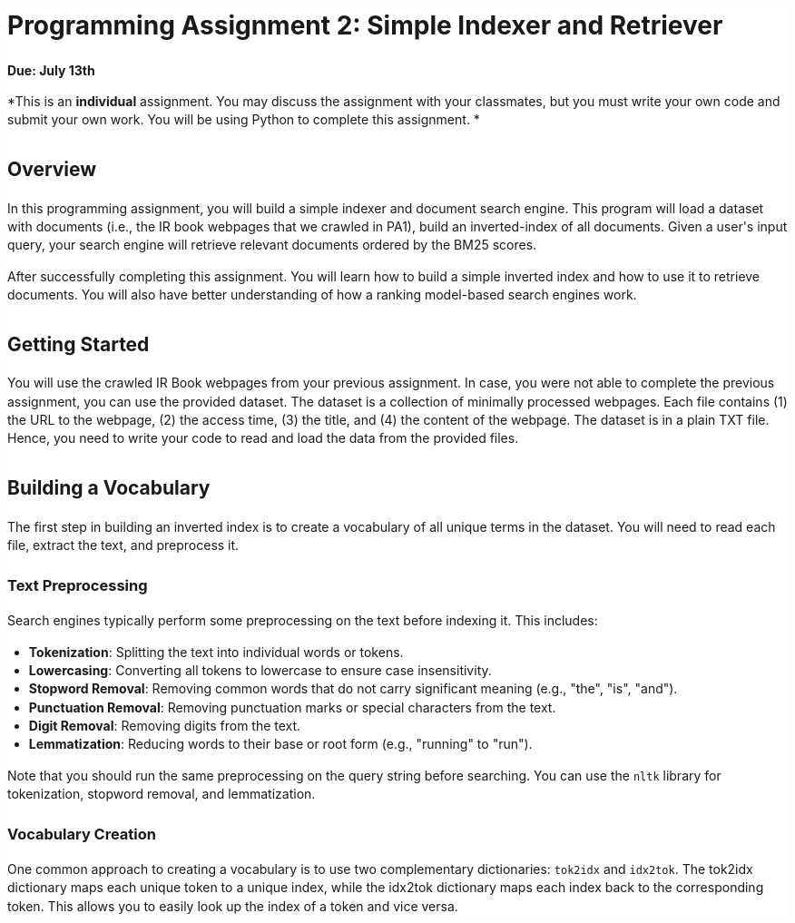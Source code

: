 # Programming Assignment 2: Simple Indexer and Retriever

**Due: July 13th**

*This is an **individual** assignment. You may discuss the assignment with your classmates, but you must write your own code and submit your own work. You will be using Python to complete this assignment. *

## Overview

In this programming assignment, you will build a simple indexer and document search engine. This program will load a dataset with documents (i.e., the IR book webpages that we crawled in PA1), build an inverted-index of all documents. Given a user's input query, your search engine will retrieve relevant documents ordered by the BM25 scores.

After successfully completing this assignment. You will learn how to build a simple inverted index and how to use it to retrieve documents. You will also have better understanding of how a ranking model-based search engines work.

## Getting Started

You will use the crawled IR Book webpages from your previous assignment. In case, you were not able to complete the previous assignment, you can use the provided dataset. The dataset is a collection of
minimally processed webpages. Each file contains (1) the URL to the webpage, (2) the access time, (3) the title, and (4) the content of the webpage. The dataset is in a plain TXT file. Hence, you need to write your code to read and load the data from the provided files.

## Building a Vocabulary

The first step in building an inverted index is to create a vocabulary of all unique terms in the dataset. You will need to read each file, extract the text, and preprocess it.

### Text Preprocessing

Search engines typically perform some preprocessing on the text before indexing it. This includes:

- **Tokenization**: Splitting the text into individual words or tokens.
- **Lowercasing**: Converting all tokens to lowercase to ensure case insensitivity.
- **Stopword Removal**: Removing common words that do not carry significant meaning (e.g., "the", "is", "and").
- **Punctuation Removal**: Removing punctuation marks or special characters from the text.
- **Digit Removal**: Removing digits from the text.
- **Lemmatization**: Reducing words to their base or root form (e.g., "running" to "run").

Note that you should run the same preprocessing on the query string before searching. You can use the `nltk` library for tokenization, stopword removal, and lemmatization.

### Vocabulary Creation

One common approach to creating a vocabulary is to use two complementary dictionaries: `tok2idx` and `idx2tok`. The tok2idx dictionary maps each unique token to a unique index, while the idx2tok dictionary maps each index back to the corresponding token. This allows you to easily look up the index of a token and vice versa.
